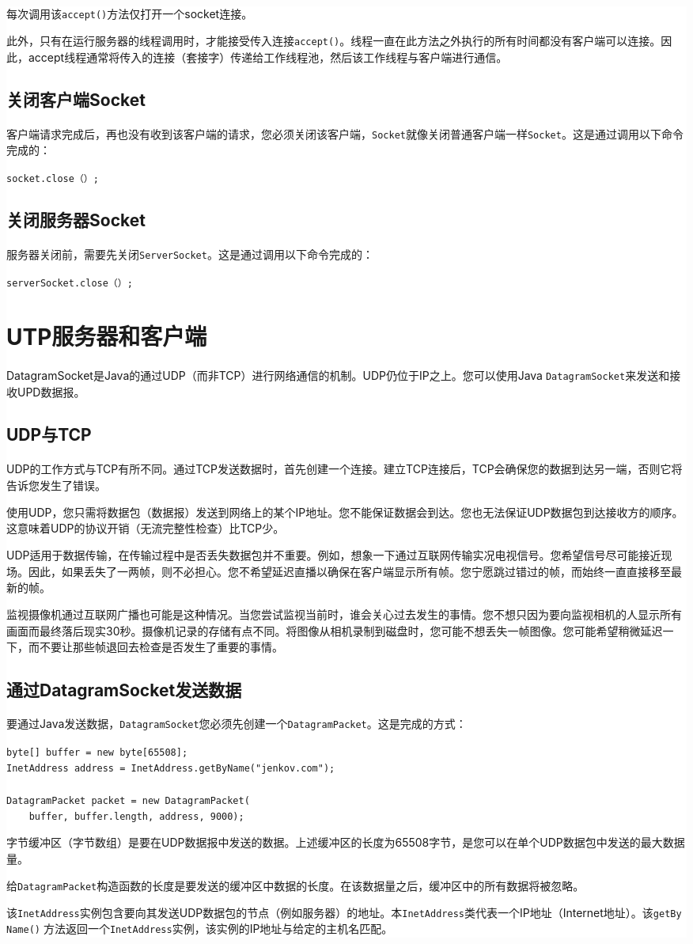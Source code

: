 每次调用该`accept()`方法仅打开一个socket连接。

此外，只有在运行服务器的线程调用时，才能接受传入连接`accept()`。线程一直在此方法之外执行的所有时间都没有客户端可以连接。因此，accept线程通常将传入的连接（套接字）传递给工作线程池，然后该工作线程与客户端进行通信。

## 关闭客户端Socket

客户端请求完成后，再也没有收到该客户端的请求，您必须关闭该客户端，`Socket`就像关闭普通客户端一样`Socket`。这是通过调用以下命令完成的：

```
socket.close（）;
```

## 关闭服务器Socket

服务器关闭前，需要先关闭`ServerSocket`。这是通过调用以下命令完成的：

```
serverSocket.close（）;
```

# UTP服务器和客户端

DatagramSocket是Java的通过UDP（而非TCP）进行网络通信的机制。UDP仍位于IP之上。您可以使用Java `DatagramSocket`来发送和接收UPD数据报。

## UDP与TCP

UDP的工作方式与TCP有所不同。通过TCP发送数据时，首先创建一个连接。建立TCP连接后，TCP会确保您的数据到达另一端，否则它将告诉您发生了错误。

使用UDP，您只需将数据包（数据报）发送到网络上的某个IP地址。您不能保证数据会到达。您也无法保证UDP数据包到达接收方的顺序。这意味着UDP的协议开销（无流完整性检查）比TCP少。

UDP适用于数据传输，在传输过程中是否丢失数据包并不重要。例如，想象一下通过互联网传输实况电视信号。您希望信号尽可能接近现场。因此，如果丢失了一两帧，则不必担心。您不希望延迟直播以确保在客户端显示所有帧。您宁愿跳过错过的帧，而始终一直直接移至最新的帧。

监视摄像机通过互联网广播也可能是这种情况。当您尝试监视当前时，谁会关心过去发生的事情。您不想只因为要向监视相机的人显示所有画面而最终落后现实30秒。摄像机记录的存储有点不同。将图像从相机录制到磁盘时，您可能不想丢失一帧图像。您可能希望稍微延迟一下，而不要让那些帧退回去检查是否发生了重要的事情。

## 通过DatagramSocket发送数据

要通过Java发送数据，`DatagramSocket`您必须先创建一个`DatagramPacket`。这是完成的方式：

```
byte[] buffer = new byte[65508];
InetAddress address = InetAddress.getByName("jenkov.com");

DatagramPacket packet = new DatagramPacket(
    buffer, buffer.length, address, 9000);
```

字节缓冲区（字节数组）是要在UDP数据报中发送的数据。上述缓冲区的长度为65508字节，是您可以在单个UDP数据包中发送的最大数据量。

给`DatagramPacket`构造函数的长度是要发送的缓冲区中数据的长度。在该数据量之后，缓冲区中的所有数据将被忽略。

该`InetAddress`实例包含要向其发送UDP数据包的节点（例如服务器）的地址。本`InetAddress`类代表一个IP地址（Internet地址）。该`getByName()` 方法返回一个`InetAddress`实例，该实例的IP地址与给定的主机名匹配。
